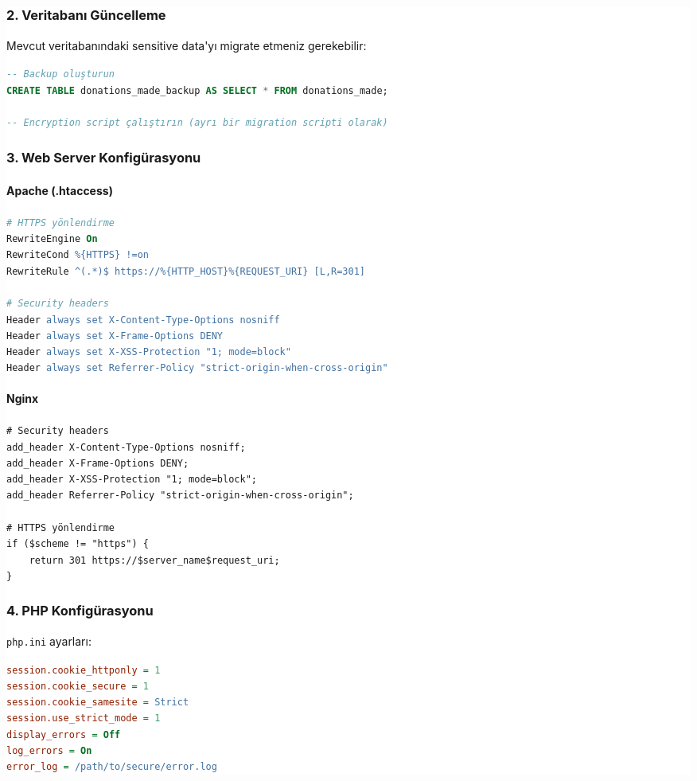 ### 2. Veritabanı Güncelleme

Mevcut veritabanındaki sensitive data'yı migrate etmeniz gerekebilir:

```sql
-- Backup oluşturun
CREATE TABLE donations_made_backup AS SELECT * FROM donations_made;

-- Encryption script çalıştırın (ayrı bir migration scripti olarak)
```

### 3. Web Server Konfigürasyonu

#### Apache (.htaccess)

```apache
# HTTPS yönlendirme
RewriteEngine On
RewriteCond %{HTTPS} !=on
RewriteRule ^(.*)$ https://%{HTTP_HOST}%{REQUEST_URI} [L,R=301]

# Security headers
Header always set X-Content-Type-Options nosniff
Header always set X-Frame-Options DENY
Header always set X-XSS-Protection "1; mode=block"
Header always set Referrer-Policy "strict-origin-when-cross-origin"
```

#### Nginx

```nginx
# Security headers
add_header X-Content-Type-Options nosniff;
add_header X-Frame-Options DENY;
add_header X-XSS-Protection "1; mode=block";
add_header Referrer-Policy "strict-origin-when-cross-origin";

# HTTPS yönlendirme
if ($scheme != "https") {
    return 301 https://$server_name$request_uri;
}
```

### 4. PHP Konfigürasyonu

`php.ini` ayarları:

```ini
session.cookie_httponly = 1
session.cookie_secure = 1
session.cookie_samesite = Strict
session.use_strict_mode = 1
display_errors = Off
log_errors = On
error_log = /path/to/secure/error.log
```
